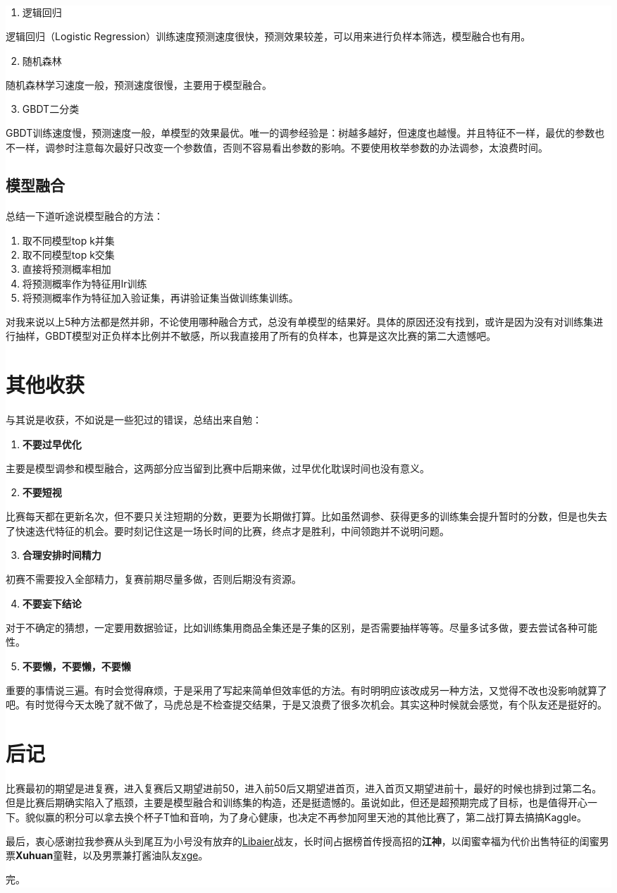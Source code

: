 1. 逻辑回归

逻辑回归（Logistic Regression）训练速度预测速度很快，预测效果较差，可以用来进行负样本筛选，模型融合也有用。

2. 随机森林

随机森林学习速度一般，预测速度很慢，主要用于模型融合。

3. GBDT二分类

GBDT训练速度慢，预测速度一般，单模型的效果最优。唯一的调参经验是：树越多越好，但速度也越慢。并且特征不一样，最优的参数也不一样，调参时注意每次最好只改变一个参数值，否则不容易看出参数的影响。不要使用枚举参数的办法调参，太浪费时间。

## 模型融合

总结一下道听途说模型融合的方法：
1. 取不同模型top k并集
2. 取不同模型top k交集
3. 直接将预测概率相加
4. 将预测概率作为特征用lr训练
5. 将预测概率作为特征加入验证集，再讲验证集当做训练集训练。

对我来说以上5种方法都是然并卵，不论使用哪种融合方式，总没有单模型的结果好。具体的原因还没有找到，或许是因为没有对训练集进行抽样，GBDT模型对正负样本比例并不敏感，所以我直接用了所有的负样本，也算是这次比赛的第二大遗憾吧。

# 其他收获

与其说是收获，不如说是一些犯过的错误，总结出来自勉：

1. **不要过早优化**

主要是模型调参和模型融合，这两部分应当留到比赛中后期来做，过早优化耽误时间也没有意义。

2. **不要短视**

比赛每天都在更新名次，但不要只关注短期的分数，更要为长期做打算。比如虽然调参、获得更多的训练集会提升暂时的分数，但是也失去了快速迭代特征的机会。要时刻记住这是一场长时间的比赛，终点才是胜利，中间领跑并不说明问题。

3. **合理安排时间精力**

初赛不需要投入全部精力，复赛前期尽量多做，否则后期没有资源。

4. **不要妄下结论**

对于不确定的猜想，一定要用数据验证，比如训练集用商品全集还是子集的区别，是否需要抽样等等。尽量多试多做，要去尝试各种可能性。

5. **不要懒，不要懒，不要懒**

重要的事情说三遍。有时会觉得麻烦，于是采用了写起来简单但效率低的方法。有时明明应该改成另一种方法，又觉得不改也没影响就算了吧。有时觉得今天太晚了就不做了，马虎总是不检查提交结果，于是又浪费了很多次机会。其实这种时候就会感觉，有个队友还是挺好的。

# 后记

比赛最初的期望是进复赛，进入复赛后又期望进前50，进入前50后又期望进首页，进入首页又期望进前十，最好的时候也排到过第二名。但是比赛后期确实陷入了瓶颈，主要是模型融合和训练集的构造，还是挺遗憾的。虽说如此，但还是超预期完成了目标，也是值得开心一下。貌似赢的积分可以拿去换个杯子T恤和音响，为了身心健康，也决定不再参加阿里天池的其他比赛了，第二战打算去搞搞Kaggle。

最后，衷心感谢拉我参赛从头到尾互为小号没有放弃的[Libaier](http://www.libaier.net)战友，长时间占据榜首传授高招的**江神**，以闺蜜幸福为代价出售特征的闺蜜男票**Xuhuan**童鞋，以及男票兼打酱油队友[xge](http://www.xgezhang.com)。

完。

